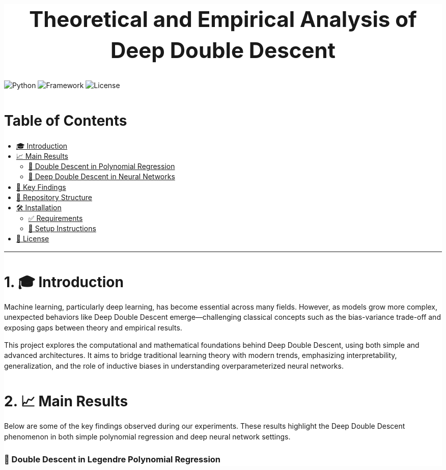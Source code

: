 <h1 style="font-size: 3em; text-align: center;">Theoretical and Empirical Analysis of Deep Double Descent</h1>

![Python](https://img.shields.io/badge/Python-3.10%2B-blue)
![Framework](https://img.shields.io/badge/Framework-PyTorch-orange)
![License](https://img.shields.io/badge/License-MIT-green)

# Table of Contents

- [🎓 Introduction](#1-🎓-introduction)
- [📈 Main Results](#2-📈-main-results)
  - [🎯 Double Descent in Polynomial Regression](#️-double-descent-in-polynomial-regression)
  - [🧠 Deep Double Descent in Neural Networks](#️-deep-double-descent-in-neural-networks)
- [🧩 Key Findings](#3-📁-key-findings)
- [📁 Repository Structure](#4-📁-repository-structure)
- [🛠️ Installation](#5-🛠️-installation)
  - [✅ Requirements](#️-requirements)
  - [🔧 Setup Instructions](#️-setup-instructions)
- [📄 License](#6-📄-license)

---

# 1. 🎓 Introduction

Machine learning, particularly deep learning, has become essential across many fields. However, as models grow more complex, unexpected behaviors like Deep Double Descent emerge—challenging classical concepts such as the bias-variance trade-off and exposing gaps between theory and empirical results.

This project explores the computational and mathematical foundations behind Deep Double Descent, using both simple and advanced architectures. It aims to bridge traditional learning theory with modern trends, emphasizing interpretability, generalization, and the role of inductive biases in understanding overparameterized neural networks.

# 2. 📈 Main Results

Below are some of the key findings observed during our experiments. These results highlight the Deep Double Descent phenomenon in both simple polynomial regression and deep neural network settings.

### 🎯 Double Descent in Legendre Polynomial Regression

<div style="text-align: center;">